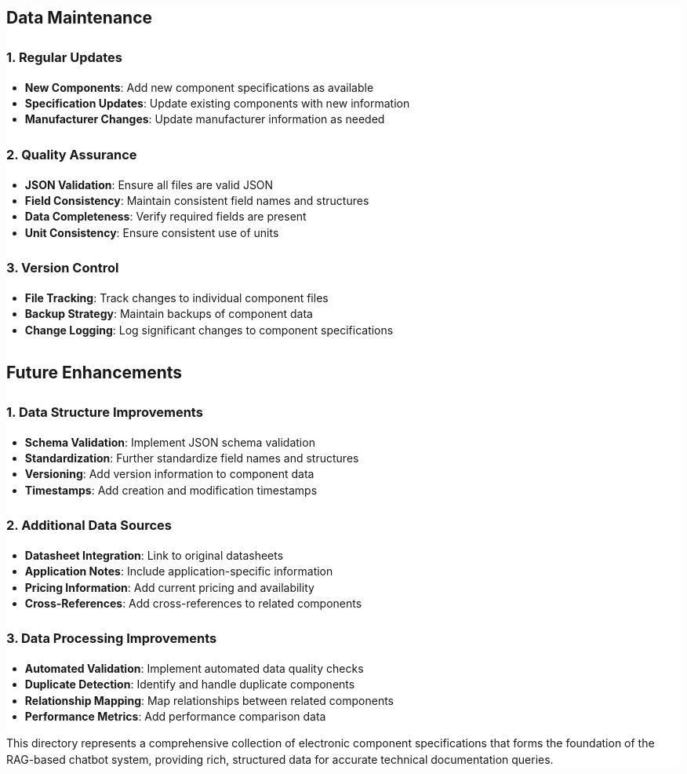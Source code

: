 ## Data Maintenance

### 1. Regular Updates
- **New Components**: Add new component specifications as available
- **Specification Updates**: Update existing components with new information
- **Manufacturer Changes**: Update manufacturer information as needed

### 2. Quality Assurance
- **JSON Validation**: Ensure all files are valid JSON
- **Field Consistency**: Maintain consistent field names and structures
- **Data Completeness**: Verify required fields are present
- **Unit Consistency**: Ensure consistent use of units

### 3. Version Control
- **File Tracking**: Track changes to individual component files
- **Backup Strategy**: Maintain backups of component data
- **Change Logging**: Log significant changes to component specifications

## Future Enhancements

### 1. Data Structure Improvements
- **Schema Validation**: Implement JSON schema validation
- **Standardization**: Further standardize field names and structures
- **Versioning**: Add version information to component data
- **Timestamps**: Add creation and modification timestamps

### 2. Additional Data Sources
- **Datasheet Integration**: Link to original datasheets
- **Application Notes**: Include application-specific information
- **Pricing Information**: Add current pricing and availability
- **Cross-References**: Add cross-references to related components

### 3. Data Processing Improvements
- **Automated Validation**: Implement automated data quality checks
- **Duplicate Detection**: Identify and handle duplicate components
- **Relationship Mapping**: Map relationships between related components
- **Performance Metrics**: Add performance comparison data

This directory represents a comprehensive collection of electronic component specifications that forms the foundation of the RAG-based chatbot system, providing rich, structured data for accurate technical documentation queries.

